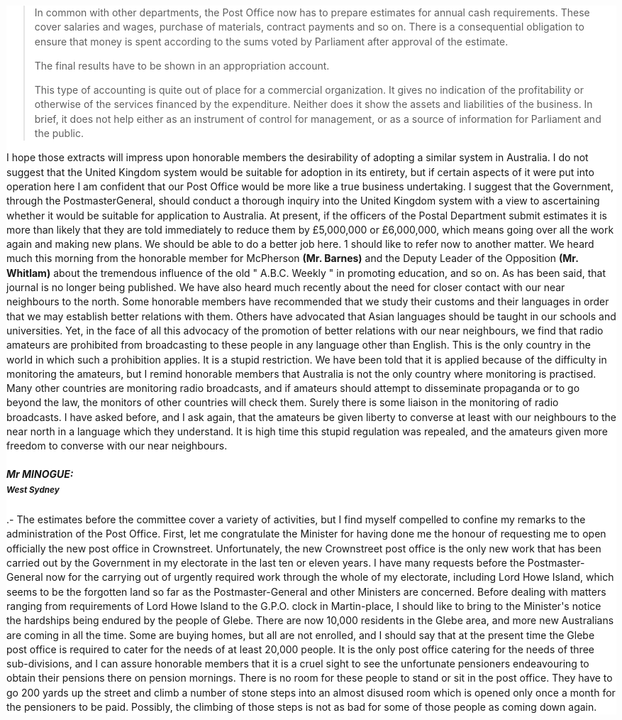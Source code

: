   >In common with other departments, the Post Office now has to prepare estimates for annual cash requirements. These cover salaries and wages, purchase of materials, contract payments and so on. There is a consequential obligation to ensure that money is spent according to the sums voted by Parliament after approval of the estimate. 
  >
  >The final results have to be shown in an appropriation account. 
  >
  >This type of accounting is quite out of place for a commercial organization. It gives no indication of the profitability or otherwise of the services financed by the expenditure. Neither does it show the assets and liabilities of the business. In brief, it does not help either as an instrument of control for management, or as a source of information for Parliament and the public. 

I hope those extracts will impress upon honorable members the desirability of adopting a similar system in Australia. I do not suggest that the United Kingdom system would be suitable for adoption in its entirety, but if certain aspects of it were put into operation here I am confident that our Post Office would be more like a true business undertaking. I suggest that the Government, through the PostmasterGeneral, should conduct a thorough inquiry into the United Kingdom system with a view to ascertaining whether it would be suitable for application to Australia. At present, if the officers of the Postal Department submit estimates it is more than likely that they are told immediately to reduce them by £5,000,000 or £6,000,000, which means going over all the work again and making new plans. We should be able to do a better job here. 1 should like to refer now to another matter. We heard much this morning from the honorable member for McPherson  **(Mr. Barnes)**  and the  Deputy  Leader of the Opposition  **(Mr. Whitlam)**  about the tremendous influence of the old " A.B.C. Weekly " in promoting education, and so on. As has been said, that journal is no longer being published. We have also heard much recently about the need for closer contact with our near neighbours to the north. Some honorable members have recommended that we study their customs and their languages in order that we may establish better relations with them. Others have advocated that Asian languages should be taught in our schools and universities. Yet, in the face of all this advocacy of the promotion of better relations with our near neighbours, we find that radio amateurs are prohibited from broadcasting to these people in any language other than English. This is the only country in the world in which such a prohibition applies. It is a stupid restriction. We have been told that it is applied because of the difficulty in monitoring the amateurs, but I remind honorable members that Australia is not the only country where monitoring is practised. Many other countries are monitoring radio broadcasts, and if amateurs should attempt to disseminate propaganda or to go beyond the law, the monitors of other countries will check them. Surely there is some liaison in the monitoring of radio broadcasts. I have asked before, and I ask again, that the amateurs be given liberty to converse at least with our neighbours to the near north in a language which they understand. It is high time this stupid regulation was repealed, and the amateurs given more freedom to converse with our near neighbours. 

##### Mr MINOGUE:<br><small class="text-muted">West Sydney</small>

.- The estimates before the committee cover a variety of activities, but I find myself compelled to confine my remarks to the administration of the Post Office. First, let me congratulate the Minister for having done me the honour of requesting me to open officially the new post office in Crownstreet. Unfortunately, the new Crownstreet post office is the only new work that has been carried out by the Government in my electorate in the last ten or eleven years. I have many requests before the Postmaster-General now for the carrying out of urgently required work through the whole of my electorate, including Lord Howe Island, which seems to be the forgotten land so far as the Postmaster-General and other Ministers are concerned. Before dealing with matters ranging from requirements of Lord Howe Island to the G.P.O. clock in Martin-place, I should like to bring to the Minister's notice the hardships being endured by the people of Glebe. There are now 10,000 residents in the Glebe area, and more new Australians are coming in all the time. Some are buying homes, but all are not enrolled, and I should say that at the present time the Glebe post office is required to cater for the needs of at least 20,000 people. It is the only post office catering for the needs of three sub-divisions, and I can assure honorable members that it is a cruel sight to see the unfortunate pensioners endeavouring to obtain their pensions there on pension mornings. There is no room for these people to stand or sit in the post office. They have to go 200 yards up the street and climb a number of stone steps into an almost disused room which is opened only once a month for the pensioners to be paid. Possibly, the climbing of those steps is not as bad for some of those people as coming down again. 

